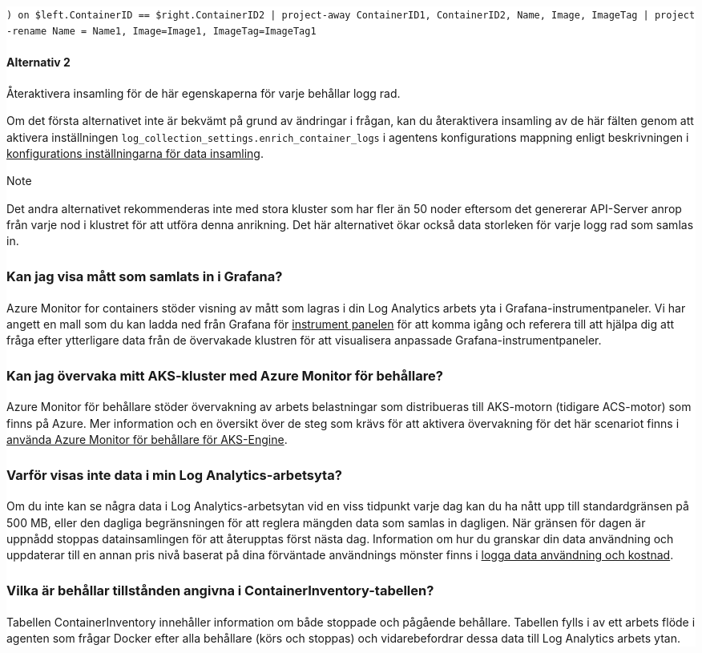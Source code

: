 ```
) on $left.ContainerID == $right.ContainerID2 | project-away ContainerID1, ContainerID2, Name, Image, ImageTag | project-rename Name = Name1, Image=Image1, ImageTag=ImageTag1 

```

#### <a name="option-2"></a>Alternativ 2

Återaktivera insamling för de här egenskaperna för varje behållar logg rad.

Om det första alternativet inte är bekvämt på grund av ändringar i frågan, kan du återaktivera insamling av de här fälten genom att aktivera inställningen ```log_collection_settings.enrich_container_logs``` i agentens konfigurations mappning enligt beskrivningen i [konfigurations inställningarna för data insamling](insights/container-insights-agent-config.md).

> [!NOTE]
> Det andra alternativet rekommenderas inte med stora kluster som har fler än 50 noder eftersom det genererar API-Server anrop från varje nod i klustret för att utföra denna anrikning. Det här alternativet ökar också data storleken för varje logg rad som samlas in.

### <a name="can-i-view-metrics-collected-in-grafana"></a>Kan jag visa mått som samlats in i Grafana?

Azure Monitor for containers stöder visning av mått som lagras i din Log Analytics arbets yta i Grafana-instrumentpaneler. Vi har angett en mall som du kan ladda ned från Grafana för [instrument panelen](https://grafana.com/grafana/dashboards?dataSource=grafana-azure-monitor-datasource&category=docker) för att komma igång och referera till att hjälpa dig att fråga efter ytterligare data från de övervakade klustren för att visualisera anpassade Grafana-instrumentpaneler. 

### <a name="can-i-monitor-my-aks-engine-cluster-with-azure-monitor-for-containers"></a>Kan jag övervaka mitt AKS-kluster med Azure Monitor för behållare?

Azure Monitor för behållare stöder övervakning av arbets belastningar som distribueras till AKS-motorn (tidigare ACS-motor) som finns på Azure. Mer information och en översikt över de steg som krävs för att aktivera övervakning för det här scenariot finns i [använda Azure Monitor för behållare för AKS-Engine](https://github.com/microsoft/OMS-docker/tree/aks-engine).

### <a name="why-dont-i-see-data-in-my-log-analytics-workspace"></a>Varför visas inte data i min Log Analytics-arbetsyta?

Om du inte kan se några data i Log Analytics-arbetsytan vid en viss tidpunkt varje dag kan du ha nått upp till standardgränsen på 500 MB, eller den dagliga begränsningen för att reglera mängden data som samlas in dagligen. När gränsen för dagen är uppnådd stoppas datainsamlingen för att återupptas först nästa dag. Information om hur du granskar din data användning och uppdaterar till en annan pris nivå baserat på dina förväntade användnings mönster finns i [logga data användning och kostnad](platform/manage-cost-storage.md). 

### <a name="what-are-the-container-states-specified-in-the-containerinventory-table"></a>Vilka är behållar tillstånden angivna i ContainerInventory-tabellen?

Tabellen ContainerInventory innehåller information om både stoppade och pågående behållare. Tabellen fylls i av ett arbets flöde i agenten som frågar Docker efter alla behållare (körs och stoppas) och vidarebefordrar dessa data till Log Analytics arbets ytan.
 

[data]: app/data-retention-privacy.md
[platforms]: app/platforms.md
[start]: app/app-insights-overview.md
[windows]: app/app-insights-windows-get-started.md